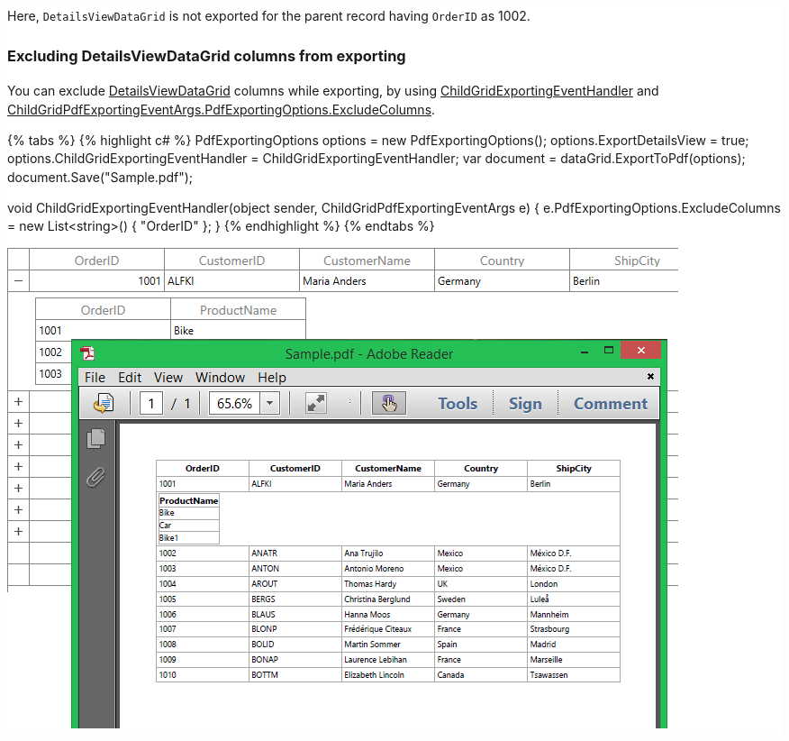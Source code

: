 Here, `DetailsViewDataGrid` is not exported for the parent record having `OrderID` as 1002.

### Excluding DetailsViewDataGrid columns from exporting

You can exclude [DetailsViewDataGrid](http://help.syncfusion.com/cr/cref_files/wpf/Syncfusion.SfGrid.WPF~Syncfusion.UI.Xaml.Grid.DetailsViewDataGrid.html) columns while exporting, by using [ChildGridExportingEventHandler](http://help.syncfusion.com/cr/cref_files/wpf/Syncfusion.SfGridConverter.WPF~Syncfusion.UI.Xaml.Grid.Converter.PdfExportingOptions~ChildGridExportingEventHandler.html) and  [ChildGridPdfExportingEventArgs.PdfExportingOptions.ExcludeColumns](http://help.syncfusion.com/cr/cref_files/wpf/Syncfusion.SfGridConverter.WPF~Syncfusion.UI.Xaml.Grid.Converter.PdfExportingOptions~ExcludeColumns.html).

{% tabs %}
{% highlight c# %}
PdfExportingOptions options = new PdfExportingOptions();
options.ExportDetailsView = true;
options.ChildGridExportingEventHandler = ChildGridExportingEventHandler;
var document = dataGrid.ExportToPdf(options);
document.Save("Sample.pdf");

void ChildGridExportingEventHandler(object sender, ChildGridPdfExportingEventArgs e)
{ 
    e.PdfExportingOptions.ExcludeColumns = new List&lt;string&gt;() { "OrderID" };
}
{% endhighlight %}
{% endtabs %}

![WPF DataGrid exported to PDF file](Export-To-PDF_images/Export-To-PDF_img12.png)
